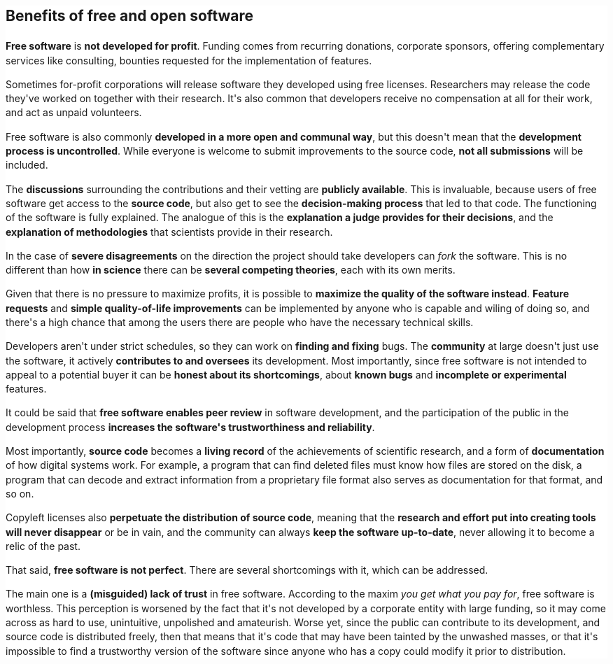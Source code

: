 ## Benefits of free and open software

**Free software** is **not developed for profit**. Funding comes from recurring donations, corporate sponsors, offering complementary services like consulting, bounties requested for the implementation of features.

Sometimes for-profit corporations will release software they developed using free licenses. Researchers may release the code they've worked on together with their research. It's also common that developers receive no compensation at all for their work, and act as unpaid volunteers.

Free software is also commonly **developed in a more open and communal way**, but this doesn't mean that the **development process is uncontrolled**. While everyone is welcome to submit improvements to the source code, **not all submissions** will be included.

The **discussions** surrounding the contributions and their vetting are **publicly available**. This is invaluable, because users of free software get access to the **source code**, but also get to see the **decision-making process** that led to that code. The functioning of the software is fully explained. The analogue of this is the **explanation a judge provides for their decisions**, and the **explanation of methodologies** that scientists provide in their research.

In the case of **severe disagreements** on the direction the project should take developers can *fork* the software. This is no different than how **in science** there can be **several competing theories**, each with its own merits.

Given that there is no pressure to maximize profits, it is possible to **maximize the quality of the software instead**. **Feature requests** and **simple quality-of-life improvements** can be implemented by anyone who is capable and wiling of doing so, and there's a high chance that among the users there are people who have the necessary technical skills.

Developers aren't under strict schedules, so they can work on **finding and fixing** bugs. The **community** at large doesn't just use the software, it actively **contributes to and oversees** its development. Most importantly, since free software is not intended to appeal to a potential buyer it can be **honest about its shortcomings**, about **known bugs** and **incomplete or experimental** features.

It could be said that **free software enables peer review** in software development, and the participation of the public in the development process **increases the software's trustworthiness and reliability**.

Most importantly, **source code** becomes a **living record** of the achievements of scientific research, and a form of **documentation** of how digital systems work. For example, a program that can find deleted files must know how files are stored on the disk, a program that can decode and extract information from a proprietary file format also serves as documentation for that format, and so on.

Copyleft licenses also **perpetuate the distribution of source code**, meaning that the **research and effort put into creating tools will never disappear** or be in vain, and the community can always **keep the software up-to-date**, never allowing it to become a relic of the past.

That said, **free software is not perfect**. There are several shortcomings with it, which can be addressed.

The main one is a **(misguided) lack of trust** in free software. According to the maxim *you get what you pay for*, free software is worthless. This perception is worsened by the fact that it's not developed by a corporate entity with large funding, so it may come across as hard to use, unintuitive, unpolished and amateurish. Worse yet, since the public can contribute to its development, and source code is distributed freely, then that means that it's code that may have been tainted by the unwashed masses, or that it's impossible to find a trustworthy version of the software since anyone who has a copy could modify it prior to distribution.
